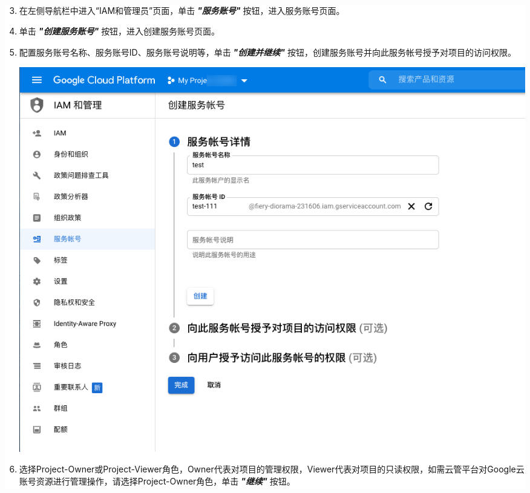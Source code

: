 3. 在左侧导航栏中进入“IAM和管理员”页面，单击 **_"服务账号"_** 按钮，进入服务账号页面。
4. 单击 **_"创建服务账号"_** 按钮，进入创建服务账号页面。
5. 配置服务账号名称、服务账号ID、服务账号说明等，单击 **_"创建并继续"_** 按钮，创建服务账号并向此服务帐号授予对项目的访问权限。

    ![](./images/google_createserviceaccount.png)

6. 选择Project-Owner或Project-Viewer角色，Owner代表对项目的管理权限，Viewer代表对项目的只读权限，如需云管平台对Google云账号资源进行管理操作，请选择Project-Owner角色，单击 **_"继续"_** 按钮。
